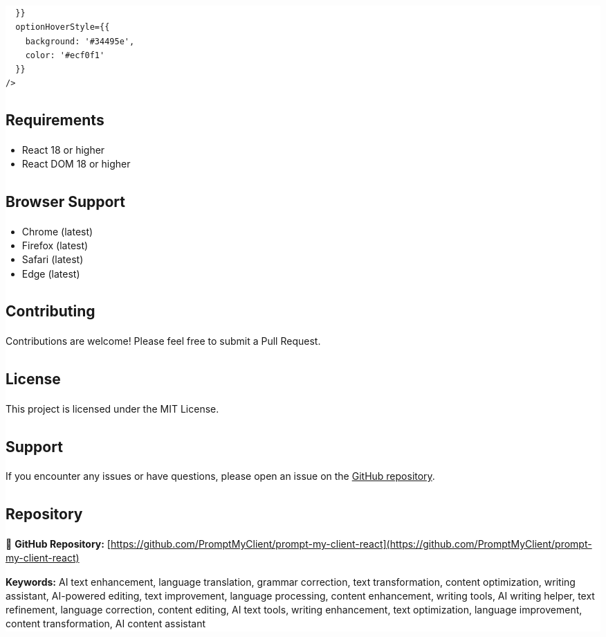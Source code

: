 ```tsx
  }}
  optionHoverStyle={{
    background: '#34495e',
    color: '#ecf0f1'
  }}
/>
```

## Requirements

- React 18 or higher
- React DOM 18 or higher

## Browser Support

- Chrome (latest)
- Firefox (latest)
- Safari (latest)
- Edge (latest)

## Contributing

Contributions are welcome! Please feel free to submit a Pull Request.

## License

This project is licensed under the MIT License.

## Support

If you encounter any issues or have questions, please open an issue on the [GitHub repository](https://github.com/PromptMyClient/prompt-my-client-react/issues).

## Repository

📁 **GitHub Repository:** [https://github.com/PromptMyClient/prompt-my-client-react](https://github.com/PromptMyClient/prompt-my-client-react)


**Keywords:** AI text enhancement, language translation, grammar correction, text transformation, content optimization, writing assistant, AI-powered editing, text improvement, language processing, content enhancement, writing tools, AI writing helper, text refinement, language correction, content editing, AI text tools, writing enhancement, text optimization, language improvement, content transformation, AI content assistant
